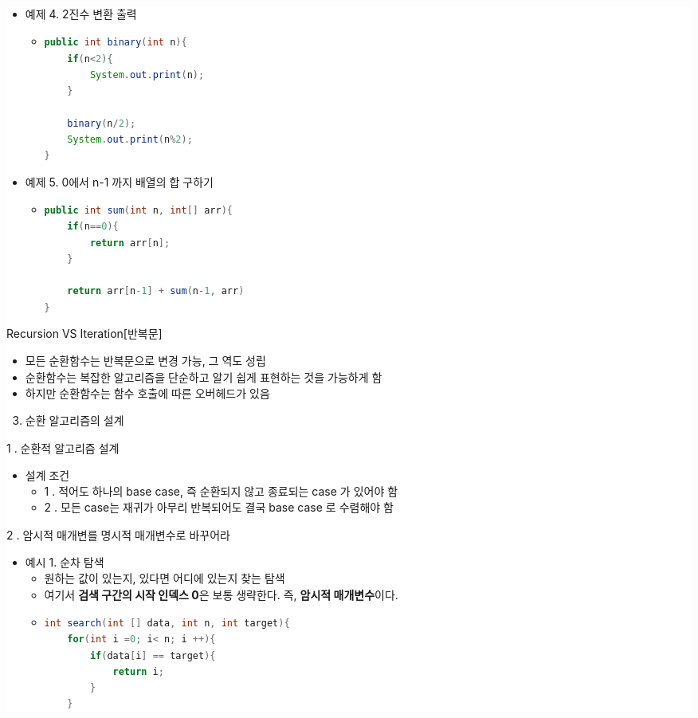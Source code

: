 





* 예제 4.  2진수 변환 출력 
  * ```java
    public int binary(int n){
        if(n<2){
            System.out.print(n);
        }
    
        binary(n/2);
        System.out.print(n%2);
    }
    ```





* 예제 5. 0에서 n-1 까지 배열의 합 구하기 
  * ```java
    public int sum(int n, int[] arr){
        if(n==0){
            return arr[n];
        }
    
        return arr[n-1] + sum(n-1, arr)
    }
    ```







Recursion VS Iteration\[반복문\]

* 모든 순환함수는 반복문으로 변경 가능,  그 역도 성립 
* 순환함수는 복잡한 알고리즘을 단순하고  알기 쉽게 표현하는 것을 가능하게 함 
* 하지만 순환함수는 함수 호출에 따른 오버헤드가 있음 









03. 순환 알고리즘의 설계

1 . 순환적 알고리즘 설계 

* 설계 조건
  * 1 . 적어도 하나의 base case, 즉 순환되지 않고 종료되는  case 가 있어야 함 
  * 2 . 모든 case는 재귀가 아무리 반복되어도 결국 base case 로 수렴해야 함 



2 . 암시적 매개변를 명시적 매개변수로 바꾸어라 

* 예시 1. 순차 탐색 
  * 원하는 값이 있는지, 있다면 어디에 있는지 찾는 탐색 
  * 여기서 **검색 구간의 시작 인덱스 0**은 보통 생략한다. 즉, **암시적 매개변수**이다. 
  * ```java
    int search(int [] data, int n, int target){
        for(int i =0; i< n; i ++){
            if(data[i] == target){
                return i;
            }
        }
    
